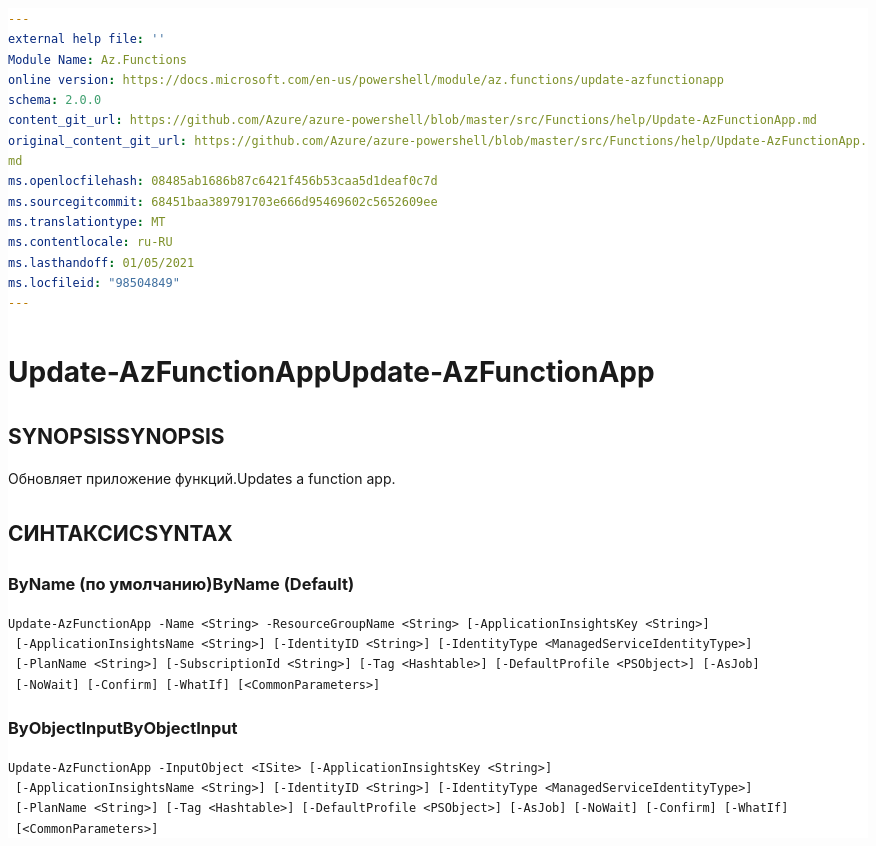 ```yaml
---
external help file: ''
Module Name: Az.Functions
online version: https://docs.microsoft.com/en-us/powershell/module/az.functions/update-azfunctionapp
schema: 2.0.0
content_git_url: https://github.com/Azure/azure-powershell/blob/master/src/Functions/help/Update-AzFunctionApp.md
original_content_git_url: https://github.com/Azure/azure-powershell/blob/master/src/Functions/help/Update-AzFunctionApp.md
ms.openlocfilehash: 08485ab1686b87c6421f456b53caa5d1deaf0c7d
ms.sourcegitcommit: 68451baa389791703e666d95469602c5652609ee
ms.translationtype: MT
ms.contentlocale: ru-RU
ms.lasthandoff: 01/05/2021
ms.locfileid: "98504849"
---
```

# <span data-ttu-id="f2643-101">Update-AzFunctionApp</span><span class="sxs-lookup"><span data-stu-id="f2643-101">Update-AzFunctionApp</span></span>

## <span data-ttu-id="f2643-102">SYNOPSIS</span><span class="sxs-lookup"><span data-stu-id="f2643-102">SYNOPSIS</span></span>
<span data-ttu-id="f2643-103">Обновляет приложение функций.</span><span class="sxs-lookup"><span data-stu-id="f2643-103">Updates a function app.</span></span>

## <span data-ttu-id="f2643-104">СИНТАКСИС</span><span class="sxs-lookup"><span data-stu-id="f2643-104">SYNTAX</span></span>

### <span data-ttu-id="f2643-105">ByName (по умолчанию)</span><span class="sxs-lookup"><span data-stu-id="f2643-105">ByName (Default)</span></span>
```
Update-AzFunctionApp -Name <String> -ResourceGroupName <String> [-ApplicationInsightsKey <String>]
 [-ApplicationInsightsName <String>] [-IdentityID <String>] [-IdentityType <ManagedServiceIdentityType>]
 [-PlanName <String>] [-SubscriptionId <String>] [-Tag <Hashtable>] [-DefaultProfile <PSObject>] [-AsJob]
 [-NoWait] [-Confirm] [-WhatIf] [<CommonParameters>]
```

### <span data-ttu-id="f2643-106">ByObjectInput</span><span class="sxs-lookup"><span data-stu-id="f2643-106">ByObjectInput</span></span>
```
Update-AzFunctionApp -InputObject <ISite> [-ApplicationInsightsKey <String>]
 [-ApplicationInsightsName <String>] [-IdentityID <String>] [-IdentityType <ManagedServiceIdentityType>]
 [-PlanName <String>] [-Tag <Hashtable>] [-DefaultProfile <PSObject>] [-AsJob] [-NoWait] [-Confirm] [-WhatIf]
 [<CommonParameters>]
```

